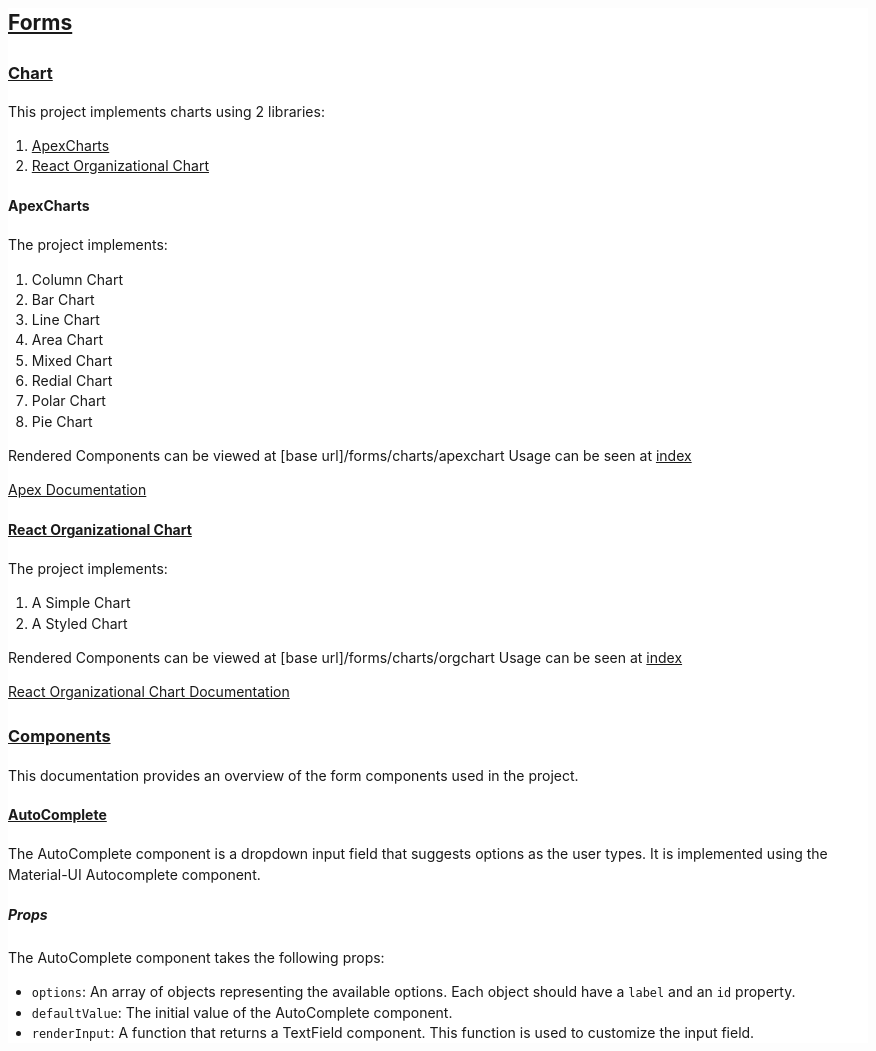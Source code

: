 ## [Forms](/src/views/forms/)

### [Chart](/src/views/forms/chart/)

This project implements charts using 2 libraries:

1. [ApexCharts](https://apexcharts.com/)
2. [React Organizational Chart](https://www.npmjs.com/package/react-organizational-chart)

#### ApexCharts

The project implements:

1. Column Chart
2. Bar Chart
3. Line Chart
4. Area Chart
5. Mixed Chart
6. Redial Chart
7. Polar Chart
8. Pie Chart

Rendered Components can be viewed at [base url]/forms/charts/apexchart
Usage can be seen at [index](/src/views/forms/chart/Apexchart/index.jsx)

[Apex Documentation](https://apexcharts.com)

#### [React Organizational Chart](/src/views/forms/chart/OrgChart/)

The project implements:

1. A Simple Chart
2. A Styled Chart

Rendered Components can be viewed at [base url]/forms/charts/orgchart
Usage can be seen at [index](/src/views/forms/chart/OrgChart/index.jsx)

[React Organizational Chart Documentation](https://www.npmjs.com/package/react-organizational-chart)

### [Components](/src/views/forms/components/)

This documentation provides an overview of the form components used in the project.

#### [AutoComplete](/src/views/forms/components/AutoComplete.jsx)

The AutoComplete component is a dropdown input field that suggests options as the user types. It is implemented using the Material-UI Autocomplete component.

##### Props

The AutoComplete component takes the following props:

- `options`: An array of objects representing the available options. Each object should have a `label` and an `id` property.
- `defaultValue`: The initial value of the AutoComplete component.
- `renderInput`: A function that returns a TextField component. This function is used to customize the input field.
